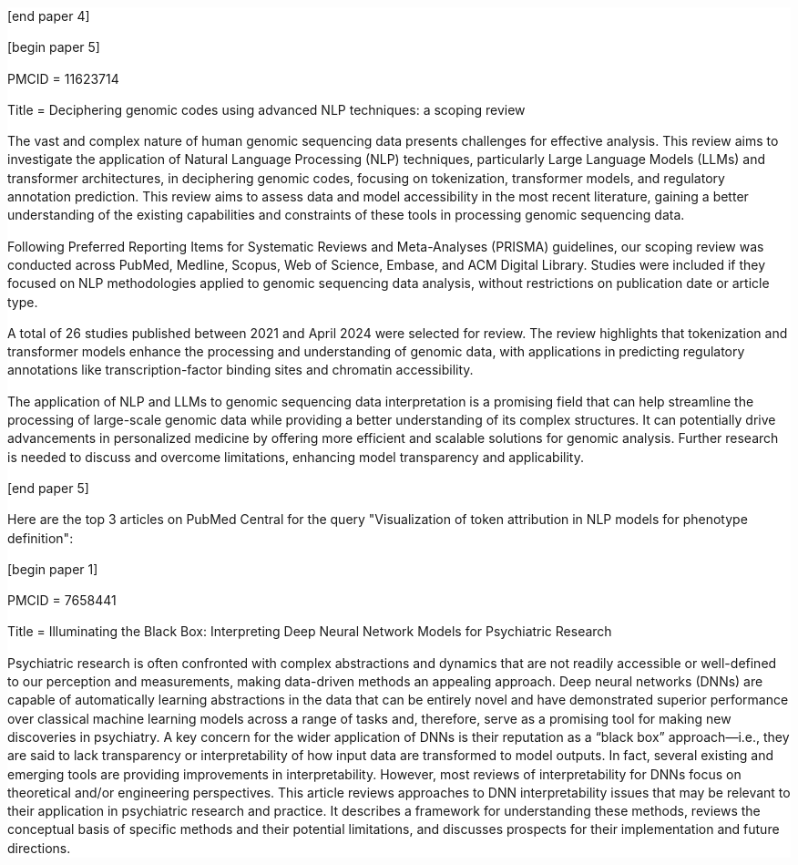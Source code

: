 [end paper 4]

[begin paper 5]

PMCID = 11623714

Title = Deciphering genomic codes using advanced NLP techniques: a scoping review

The vast and complex nature of human genomic sequencing data presents challenges for effective analysis. This review aims to investigate the application of Natural Language Processing (NLP) techniques, particularly Large Language Models (LLMs) and transformer architectures, in deciphering genomic codes, focusing on tokenization, transformer models, and regulatory annotation prediction. This review aims to assess data and model accessibility in the most recent literature, gaining a better understanding of the existing capabilities and constraints of these tools in processing genomic sequencing data.

Following Preferred Reporting Items for Systematic Reviews and Meta-Analyses (PRISMA) guidelines, our scoping review was conducted across PubMed, Medline, Scopus, Web of Science, Embase, and ACM Digital Library. Studies were included if they focused on NLP methodologies applied to genomic sequencing data analysis, without restrictions on publication date or article type.

A total of 26 studies published between 2021 and April 2024 were selected for review. The review highlights that tokenization and transformer models enhance the processing and understanding of genomic data, with applications in predicting regulatory annotations like transcription-factor binding sites and chromatin accessibility.

The application of NLP and LLMs to genomic sequencing data interpretation is a promising field that can help streamline the processing of large-scale genomic data while providing a better understanding of its complex structures. It can potentially drive advancements in personalized medicine by offering more efficient and scalable solutions for genomic analysis. Further research is needed to discuss and overcome limitations, enhancing model transparency and applicability.

[end paper 5]



Here are the top 3 articles on PubMed Central for the query "Visualization of token attribution in NLP models for phenotype definition":

[begin paper 1]

PMCID = 7658441

Title = Illuminating the Black Box: Interpreting Deep Neural Network Models for Psychiatric Research

Psychiatric research is often confronted with complex abstractions and dynamics that are not readily accessible or well-defined to our perception and measurements, making data-driven methods an appealing approach. Deep neural networks (DNNs) are capable of automatically learning abstractions in the data that can be entirely novel and have demonstrated superior performance over classical machine learning models across a range of tasks and, therefore, serve as a promising tool for making new discoveries in psychiatry. A key concern for the wider application of DNNs is their reputation as a “black box” approach—i.e., they are said to lack transparency or interpretability of how input data are transformed to model outputs. In fact, several existing and emerging tools are providing improvements in interpretability. However, most reviews of interpretability for DNNs focus on theoretical and/or engineering perspectives. This article reviews approaches to DNN interpretability issues that may be relevant to their application in psychiatric research and practice. It describes a framework for understanding these methods, reviews the conceptual basis of specific methods and their potential limitations, and discusses prospects for their implementation and future directions.
